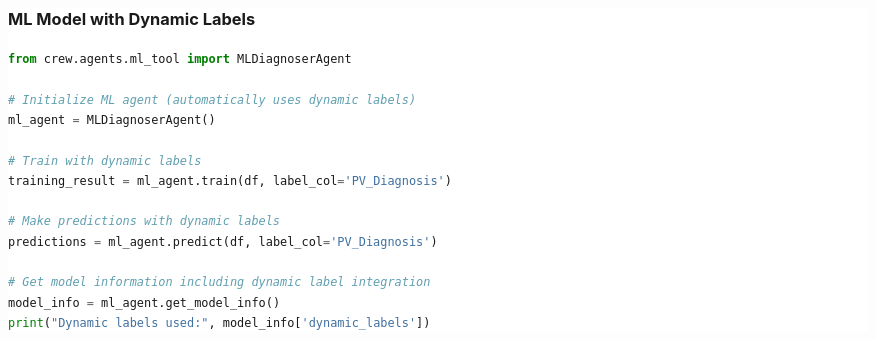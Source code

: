 ### ML Model with Dynamic Labels

```python
from crew.agents.ml_tool import MLDiagnoserAgent

# Initialize ML agent (automatically uses dynamic labels)
ml_agent = MLDiagnoserAgent()

# Train with dynamic labels
training_result = ml_agent.train(df, label_col='PV_Diagnosis')

# Make predictions with dynamic labels
predictions = ml_agent.predict(df, label_col='PV_Diagnosis')

# Get model information including dynamic label integration
model_info = ml_agent.get_model_info()
print("Dynamic labels used:", model_info['dynamic_labels'])
``` 